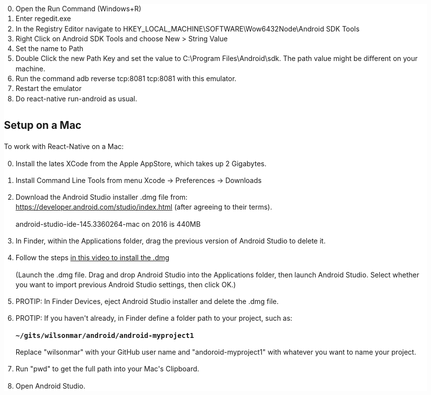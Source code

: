 0.    Open the Run Command (Windows+R)
0.    Enter regedit.exe
0.    In the Registry Editor navigate to HKEY_LOCAL_MACHINE\SOFTWARE\Wow6432Node\Android SDK Tools
0.    Right Click on Android SDK Tools and choose New > String Value
0.    Set the name to Path
0.    Double Click the new Path Key and set the value to C:\Program Files\Android\sdk. The path value might be different on your machine.
0. Run the command adb reverse tcp:8081 tcp:8081 with this emulator.
0. Restart the emulator
0. Do react-native run-android as usual.


<a name="SetupMac"></a>

## Setup on a Mac

To work with React-Native on a Mac:

0. Install the lates XCode from the Apple AppStore, which takes up 2 Gigabytes.

0. Install Command Line Tools from menu Xcode -> Preferences -> Downloads

0. Download the Android Studio installer .dmg file from:<br />
   <a target="_blank" href="https://developer.android.com/studio/index.html">
   https://developer.android.com/studio/index.html</a>
   (after agreeing to their terms).

   android-studio-ide-145.3360264-mac on 2016 is 440MB

0. In Finder, within the Applications folder,
   drag the previous version of Android Studio to delete it.

0. Follow the steps
   <a target="_blank" href="https://developer.android.com/studio/install.html">
   in this video to install the .dmg</a>

   (Launch the .dmg file.
   Drag and drop Android Studio into the Applications folder, then launch Android Studio.
   Select whether you want to import previous Android Studio settings, 
   then click OK.)

0. PROTIP: In Finder Devices, eject Android Studio installer
   and delete the .dmg file.

0. PROTIP: If you haven't already, in Finder 
   define a folder path to your project, such as:

   <tt><strong>
   ~/gits/wilsonmar/android/android-myproject1
   </strong></tt>

   Replace "wilsonmar" with your GitHub user name and "andoroid-myproject1"
   with whatever you want to name your project.

0. Run "pwd" to get the full path into your Mac's Clipboard.

0. Open Android Studio. 
